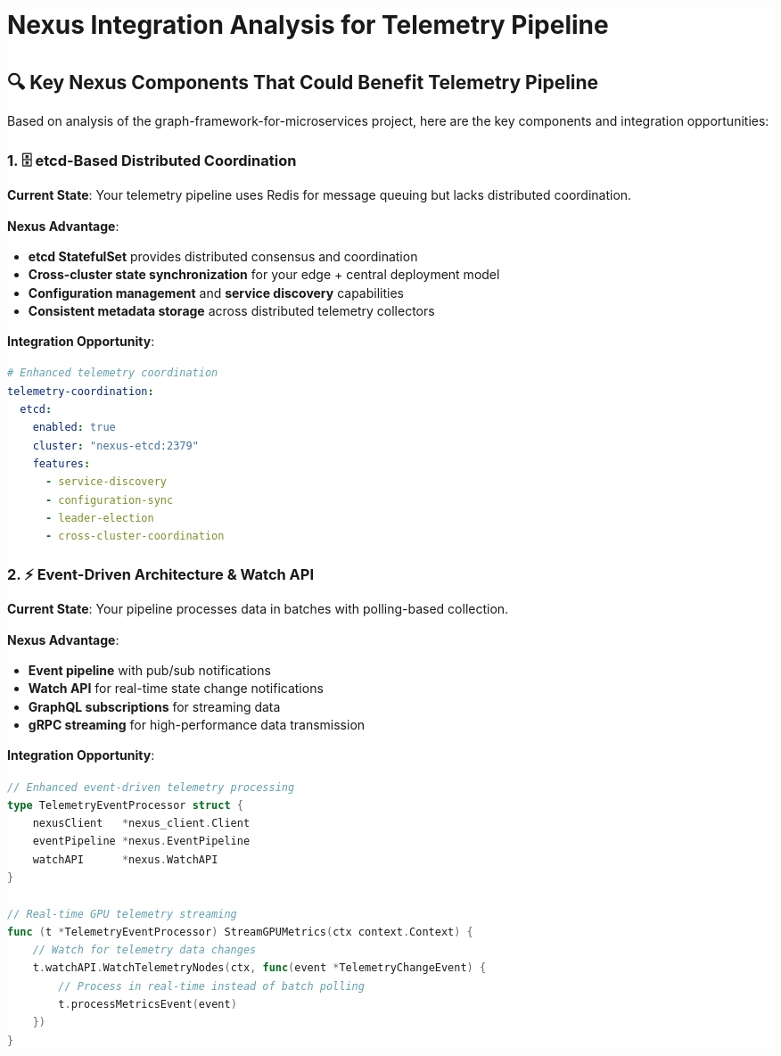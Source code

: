 # Nexus Integration Analysis for Telemetry Pipeline

## 🔍 **Key Nexus Components That Could Benefit Telemetry Pipeline**

Based on analysis of the graph-framework-for-microservices project, here are the key components and integration opportunities:

### 1. **🗄️ etcd-Based Distributed Coordination**

**Current State**: Your telemetry pipeline uses Redis for message queuing but lacks distributed coordination.

**Nexus Advantage**: 
- **etcd StatefulSet** provides distributed consensus and coordination
- **Cross-cluster state synchronization** for your edge + central deployment model
- **Configuration management** and **service discovery** capabilities
- **Consistent metadata storage** across distributed telemetry collectors

**Integration Opportunity**:
```yaml
# Enhanced telemetry coordination
telemetry-coordination:
  etcd:
    enabled: true
    cluster: "nexus-etcd:2379"
    features:
      - service-discovery
      - configuration-sync
      - leader-election
      - cross-cluster-coordination
```

### 2. **⚡ Event-Driven Architecture & Watch API**

**Current State**: Your pipeline processes data in batches with polling-based collection.

**Nexus Advantage**:
- **Event pipeline** with pub/sub notifications
- **Watch API** for real-time state change notifications  
- **GraphQL subscriptions** for streaming data
- **gRPC streaming** for high-performance data transmission

**Integration Opportunity**:
```go
// Enhanced event-driven telemetry processing
type TelemetryEventProcessor struct {
    nexusClient   *nexus_client.Client
    eventPipeline *nexus.EventPipeline
    watchAPI      *nexus.WatchAPI
}

// Real-time GPU telemetry streaming
func (t *TelemetryEventProcessor) StreamGPUMetrics(ctx context.Context) {
    // Watch for telemetry data changes
    t.watchAPI.WatchTelemetryNodes(ctx, func(event *TelemetryChangeEvent) {
        // Process in real-time instead of batch polling
        t.processMetricsEvent(event)
    })
}
```
